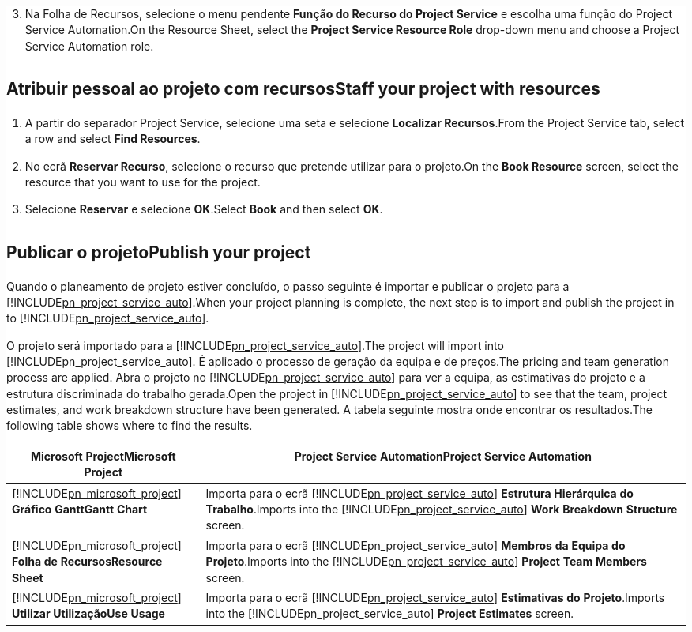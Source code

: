 3. <span data-ttu-id="13ab1-130">Na Folha de Recursos, selecione o menu pendente **Função do Recurso do Project Service** e escolha uma função do Project Service Automation.</span><span class="sxs-lookup"><span data-stu-id="13ab1-130">On the Resource Sheet, select the **Project Service Resource Role** drop-down menu and choose a Project Service Automation role.</span></span>  

## <a name="staff-your-project-with-resources"></a><span data-ttu-id="13ab1-131">Atribuir pessoal ao projeto com recursos</span><span class="sxs-lookup"><span data-stu-id="13ab1-131">Staff your project with resources</span></span>  

1.  <span data-ttu-id="13ab1-132">A partir do separador Project Service, selecione uma seta e selecione **Localizar Recursos**.</span><span class="sxs-lookup"><span data-stu-id="13ab1-132">From the Project Service tab, select a row and select **Find Resources**.</span></span>  

2.  <span data-ttu-id="13ab1-133">No ecrã **Reservar Recurso**, selecione o recurso que pretende utilizar para o projeto.</span><span class="sxs-lookup"><span data-stu-id="13ab1-133">On the **Book Resource** screen, select the resource that you want to use for the project.</span></span>  

3.  <span data-ttu-id="13ab1-134">Selecione **Reservar** e selecione **OK**.</span><span class="sxs-lookup"><span data-stu-id="13ab1-134">Select **Book** and then select **OK**.</span></span>  

## <a name="publish-your-project"></a><span data-ttu-id="13ab1-135">Publicar o projeto</span><span class="sxs-lookup"><span data-stu-id="13ab1-135">Publish your project</span></span>  
<span data-ttu-id="13ab1-136">Quando o planeamento de projeto estiver concluído, o passo seguinte é importar e publicar o projeto para a [!INCLUDE[pn_project_service_auto](../includes/pn-project-service-auto.md)].</span><span class="sxs-lookup"><span data-stu-id="13ab1-136">When your project planning is complete, the next step is to import and publish the project in to [!INCLUDE[pn_project_service_auto](../includes/pn-project-service-auto.md)].</span></span>  

<span data-ttu-id="13ab1-137">O projeto será importado para a [!INCLUDE[pn_project_service_auto](../includes/pn-project-service-auto.md)].</span><span class="sxs-lookup"><span data-stu-id="13ab1-137">The project will import into [!INCLUDE[pn_project_service_auto](../includes/pn-project-service-auto.md)].</span></span> <span data-ttu-id="13ab1-138">É aplicado o processo de geração da equipa e de preços.</span><span class="sxs-lookup"><span data-stu-id="13ab1-138">The pricing and team generation process are applied.</span></span> <span data-ttu-id="13ab1-139">Abra o projeto no [!INCLUDE[pn_project_service_auto](../includes/pn-project-service-auto.md)] para ver a equipa, as estimativas do projeto e a estrutura discriminada do trabalho gerada.</span><span class="sxs-lookup"><span data-stu-id="13ab1-139">Open the project in [!INCLUDE[pn_project_service_auto](../includes/pn-project-service-auto.md)] to see that the team, project estimates, and work breakdown structure have been generated.</span></span> <span data-ttu-id="13ab1-140">A tabela seguinte mostra onde encontrar os resultados.</span><span class="sxs-lookup"><span data-stu-id="13ab1-140">The following table shows where to find the results.</span></span>


|              <span data-ttu-id="13ab1-141">Microsoft Project</span><span class="sxs-lookup"><span data-stu-id="13ab1-141">Microsoft Project</span></span>                                                           |                      <span data-ttu-id="13ab1-142">Project Service Automation</span><span class="sxs-lookup"><span data-stu-id="13ab1-142">Project Service Automation</span></span>                                                                                   |
|------------------------------------------------------------------------------------------|-----------------------------------------------------------------------------------------------------------------------------------|
|  [!INCLUDE[pn_microsoft_project](../includes/pn-microsoft-project.md)] <span data-ttu-id="13ab1-143">**Gráfico Gantt**</span><span class="sxs-lookup"><span data-stu-id="13ab1-143">**Gantt Chart**</span></span>   | <span data-ttu-id="13ab1-144">Importa para o ecrã [!INCLUDE[pn_project_service_auto](../includes/pn-project-service-auto.md)] **Estrutura Hierárquica do Trabalho**.</span><span class="sxs-lookup"><span data-stu-id="13ab1-144">Imports into the [!INCLUDE[pn_project_service_auto](../includes/pn-project-service-auto.md)] **Work Breakdown Structure** screen.</span></span> |
| [!INCLUDE[pn_microsoft_project](../includes/pn-microsoft-project.md)] <span data-ttu-id="13ab1-145">**Folha de Recursos**</span><span class="sxs-lookup"><span data-stu-id="13ab1-145">**Resource Sheet**</span></span> |   <span data-ttu-id="13ab1-146">Importa para o ecrã [!INCLUDE[pn_project_service_auto](../includes/pn-project-service-auto.md)] **Membros da Equipa do Projeto**.</span><span class="sxs-lookup"><span data-stu-id="13ab1-146">Imports into the [!INCLUDE[pn_project_service_auto](../includes/pn-project-service-auto.md)] **Project Team Members** screen.</span></span>   |
|   [!INCLUDE[pn_microsoft_project](../includes/pn-microsoft-project.md)] <span data-ttu-id="13ab1-147">**Utilizar Utilização**</span><span class="sxs-lookup"><span data-stu-id="13ab1-147">**Use Usage**</span></span>    |    <span data-ttu-id="13ab1-148">Importa para o ecrã [!INCLUDE[pn_project_service_auto](../includes/pn-project-service-auto.md)] **Estimativas do Projeto**.</span><span class="sxs-lookup"><span data-stu-id="13ab1-148">Imports into the [!INCLUDE[pn_project_service_auto](../includes/pn-project-service-auto.md)] **Project Estimates** screen.</span></span>     |
